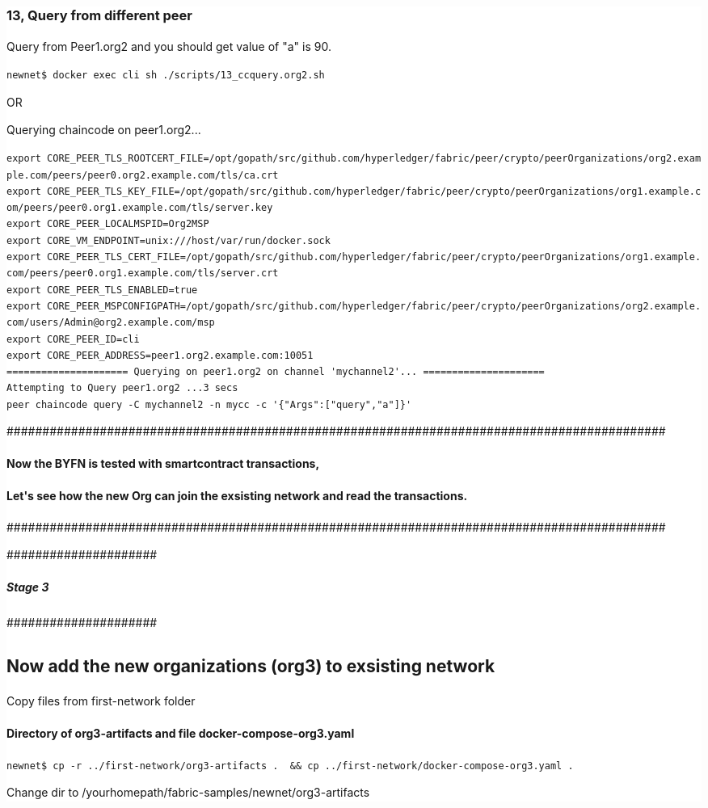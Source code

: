 ### 13, Query from different peer

 Query from  Peer1.org2 and you should get value of "a" is 90.


```
newnet$ docker exec cli sh ./scripts/13_ccquery.org2.sh
```
OR

Querying chaincode on peer1.org2...
```
export CORE_PEER_TLS_ROOTCERT_FILE=/opt/gopath/src/github.com/hyperledger/fabric/peer/crypto/peerOrganizations/org2.example.com/peers/peer0.org2.example.com/tls/ca.crt
export CORE_PEER_TLS_KEY_FILE=/opt/gopath/src/github.com/hyperledger/fabric/peer/crypto/peerOrganizations/org1.example.com/peers/peer0.org1.example.com/tls/server.key
export CORE_PEER_LOCALMSPID=Org2MSP
export CORE_VM_ENDPOINT=unix:///host/var/run/docker.sock
export CORE_PEER_TLS_CERT_FILE=/opt/gopath/src/github.com/hyperledger/fabric/peer/crypto/peerOrganizations/org1.example.com/peers/peer0.org1.example.com/tls/server.crt
export CORE_PEER_TLS_ENABLED=true
export CORE_PEER_MSPCONFIGPATH=/opt/gopath/src/github.com/hyperledger/fabric/peer/crypto/peerOrganizations/org2.example.com/users/Admin@org2.example.com/msp
export CORE_PEER_ID=cli
export CORE_PEER_ADDRESS=peer1.org2.example.com:10051
===================== Querying on peer1.org2 on channel 'mychannel2'... =====================
Attempting to Query peer1.org2 ...3 secs
peer chaincode query -C mychannel2 -n mycc -c '{"Args":["query","a"]}'
```

############################################################################################
#### Now the BYFN is tested with smartcontract transactions, 
#### Let's see how the new Org can join the exsisting network and read the transactions.
############################################################################################

#####################
##### Stage 3 #######
#####################

## Now add the new organizations (org3) to exsisting network

Copy files from first-network folder

#### Directory  of org3-artifacts and file docker-compose-org3.yaml	
```
newnet$ cp -r ../first-network/org3-artifacts .  && cp ../first-network/docker-compose-org3.yaml .
```
Change dir to /yourhomepath/fabric-samples/newnet/org3-artifacts
